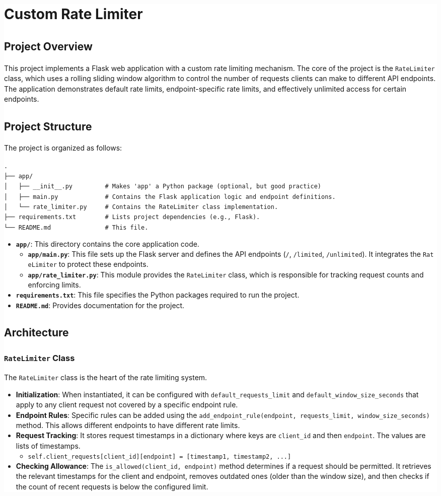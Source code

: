 # Custom Rate Limiter

## Project Overview

This project implements a Flask web application with a custom rate limiting mechanism. The core of the project is the `RateLimiter` class, which uses a rolling sliding window algorithm to control the number of requests clients can make to different API endpoints. The application demonstrates default rate limits, endpoint-specific rate limits, and effectively unlimited access for certain endpoints.

## Project Structure

The project is organized as follows:

```
.
├── app/
│   ├── __init__.py         # Makes 'app' a Python package (optional, but good practice)
│   ├── main.py             # Contains the Flask application logic and endpoint definitions.
│   └── rate_limiter.py     # Contains the RateLimiter class implementation.
├── requirements.txt        # Lists project dependencies (e.g., Flask).
└── README.md               # This file.
```

-   **`app/`**: This directory contains the core application code.
    -   **`app/main.py`**: This file sets up the Flask server and defines the API endpoints (`/`, `/limited`, `/unlimited`). It integrates the `RateLimiter` to protect these endpoints.
    -   **`app/rate_limiter.py`**: This module provides the `RateLimiter` class, which is responsible for tracking request counts and enforcing limits.
-   **`requirements.txt`**: This file specifies the Python packages required to run the project.
-   **`README.md`**: Provides documentation for the project.

## Architecture

### `RateLimiter` Class

The `RateLimiter` class is the heart of the rate limiting system.
-   **Initialization**: When instantiated, it can be configured with `default_requests_limit` and `default_window_size_seconds` that apply to any client request not covered by a specific endpoint rule.
-   **Endpoint Rules**: Specific rules can be added using the `add_endpoint_rule(endpoint, requests_limit, window_size_seconds)` method. This allows different endpoints to have different rate limits.
-   **Request Tracking**: It stores request timestamps in a dictionary where keys are `client_id` and then `endpoint`. The values are lists of timestamps.
    - `self.client_requests[client_id][endpoint] = [timestamp1, timestamp2, ...]`
-   **Checking Allowance**: The `is_allowed(client_id, endpoint)` method determines if a request should be permitted. It retrieves the relevant timestamps for the client and endpoint, removes outdated ones (older than the window size), and then checks if the count of recent requests is below the configured limit.

